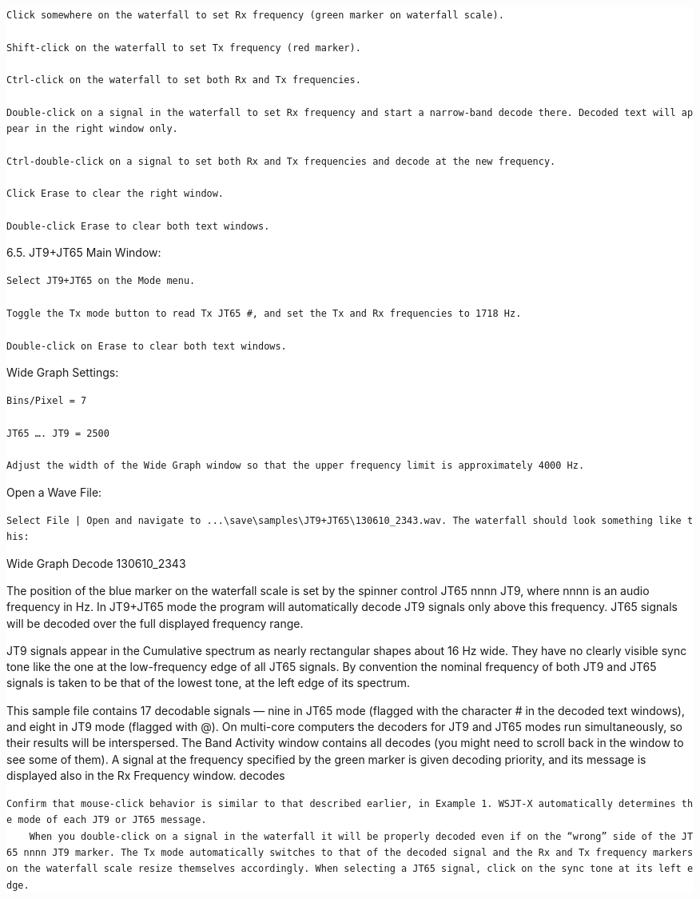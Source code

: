     Click somewhere on the waterfall to set Rx frequency (green marker on waterfall scale).

    Shift-click on the waterfall to set Tx frequency (red marker).

    Ctrl-click on the waterfall to set both Rx and Tx frequencies.

    Double-click on a signal in the waterfall to set Rx frequency and start a narrow-band decode there. Decoded text will appear in the right window only.

    Ctrl-double-click on a signal to set both Rx and Tx frequencies and decode at the new frequency.

    Click Erase to clear the right window.

    Double-click Erase to clear both text windows.

6.5. JT9+JT65
Main Window:

    Select JT9+JT65 on the Mode menu.

    Toggle the Tx mode button to read Tx JT65 #, and set the Tx and Rx frequencies to 1718 Hz.

    Double-click on Erase to clear both text windows.

Wide Graph Settings:

    Bins/Pixel = 7

    JT65 …​. JT9 = 2500

    Adjust the width of the Wide Graph window so that the upper frequency limit is approximately 4000 Hz.

Open a Wave File:

    Select File | Open and navigate to ...\save\samples\JT9+JT65\130610_2343.wav. The waterfall should look something like this:

Wide Graph Decode 130610_2343

The position of the blue marker on the waterfall scale is set by the spinner control JT65 nnnn JT9, where nnnn is an audio frequency in Hz. In JT9+JT65 mode the program will automatically decode JT9 signals only above this frequency. JT65 signals will be decoded over the full displayed frequency range.

JT9 signals appear in the Cumulative spectrum as nearly rectangular shapes about 16 Hz wide. They have no clearly visible sync tone like the one at the low-frequency edge of all JT65 signals. By convention the nominal frequency of both JT9 and JT65 signals is taken to be that of the lowest tone, at the left edge of its spectrum.

This sample file contains 17 decodable signals — nine in JT65 mode (flagged with the character # in the decoded text windows), and eight in JT9 mode (flagged with @). On multi-core computers the decoders for JT9 and JT65 modes run simultaneously, so their results will be interspersed. The Band Activity window contains all decodes (you might need to scroll back in the window to see some of them). A signal at the frequency specified by the green marker is given decoding priority, and its message is displayed also in the Rx Frequency window.
decodes

    Confirm that mouse-click behavior is similar to that described earlier, in Example 1. WSJT-X automatically determines the mode of each JT9 or JT65 message.
    	When you double-click on a signal in the waterfall it will be properly decoded even if on the “wrong” side of the JT65 nnnn JT9 marker. The Tx mode automatically switches to that of the decoded signal and the Rx and Tx frequency markers on the waterfall scale resize themselves accordingly. When selecting a JT65 signal, click on the sync tone at its left edge.
